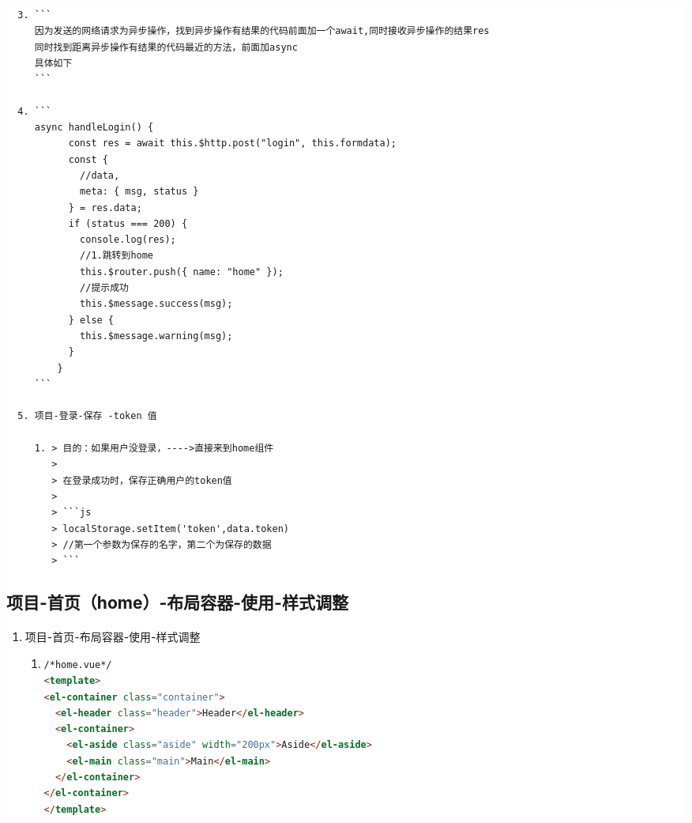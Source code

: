       3. ```
         因为发送的网络请求为异步操作，找到异步操作有结果的代码前面加一个await,同时接收异步操作的结果res
         同时找到距离异步操作有结果的代码最近的方法，前面加async
         具体如下
         ```

      4. ```
         async handleLogin() {
               const res = await this.$http.post("login", this.formdata);
               const {
                 //data,
                 meta: { msg, status }
               } = res.data;
               if (status === 200) {
                 console.log(res);
                 //1.跳转到home
                 this.$router.push({ name: "home" });
                 //提示成功
                 this.$message.success(msg);
               } else {
                 this.$message.warning(msg);
               }
             }
         ```

      5. 项目-登录-保存 -token 值

         1. > 目的：如果用户没登录，---->直接来到home组件
            >
            > 在登录成功时，保存正确用户的token值
            >
            > ```js
            > localStorage.setItem('token',data.token)
            > //第一个参数为保存的名字，第二个为保存的数据
            > ```

## 项目-首页（home）-布局容器-使用-样式调整

1. 项目-首页-布局容器-使用-样式调整

   1. ```html
      /*home.vue*/
      <template>
      <el-container class="container">
        <el-header class="header">Header</el-header>
        <el-container>
          <el-aside class="aside" width="200px">Aside</el-aside>
          <el-main class="main">Main</el-main>
        </el-container>
      </el-container>
      </template>
      ```
